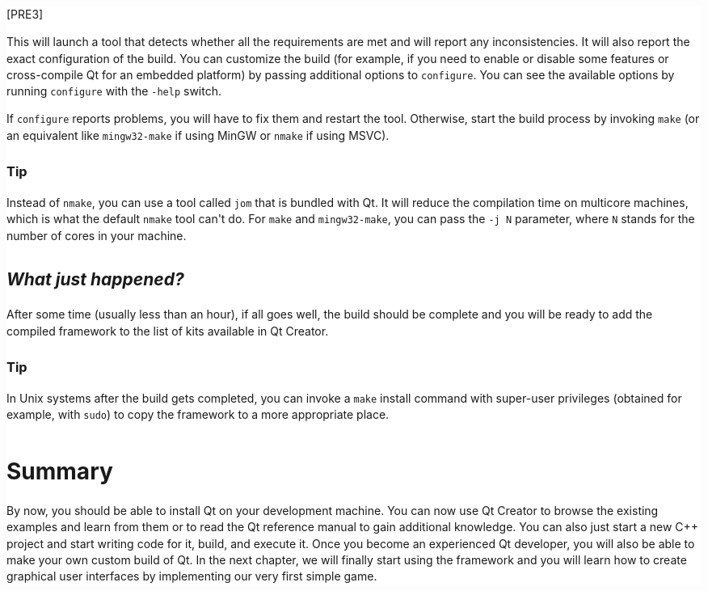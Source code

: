 [PRE3]

This will launch a tool that detects whether all the requirements are met and will report any inconsistencies. It will also report the exact configuration of the build. You can customize the build (for example, if you need to enable or disable some features or cross-compile Qt for an embedded platform) by passing additional options to `configure`. You can see the available options by running `configure` with the `-help` switch.

If `configure` reports problems, you will have to fix them and restart the tool. Otherwise, start the build process by invoking `make` (or an equivalent like `mingw32-make` if using MinGW or `nmake` if using MSVC).

### Tip

Instead of `nmake`, you can use a tool called `jom` that is bundled with Qt. It will reduce the compilation time on multicore machines, which is what the default `nmake` tool can't do. For `make` and `mingw32-make`, you can pass the `-j N` parameter, where `N` stands for the number of cores in your machine.

## *What just happened?*

After some time (usually less than an hour), if all goes well, the build should be complete and you will be ready to add the compiled framework to the list of kits available in Qt Creator.

### Tip

In Unix systems after the build gets completed, you can invoke a `make` install command with super-user privileges (obtained for example, with `sudo`) to copy the framework to a more appropriate place.

# Summary

By now, you should be able to install Qt on your development machine. You can now use Qt Creator to browse the existing examples and learn from them or to read the Qt reference manual to gain additional knowledge. You can also just start a new C++ project and start writing code for it, build, and execute it. Once you become an experienced Qt developer, you will also be able to make your own custom build of Qt. In the next chapter, we will finally start using the framework and you will learn how to create graphical user interfaces by implementing our very first simple game.